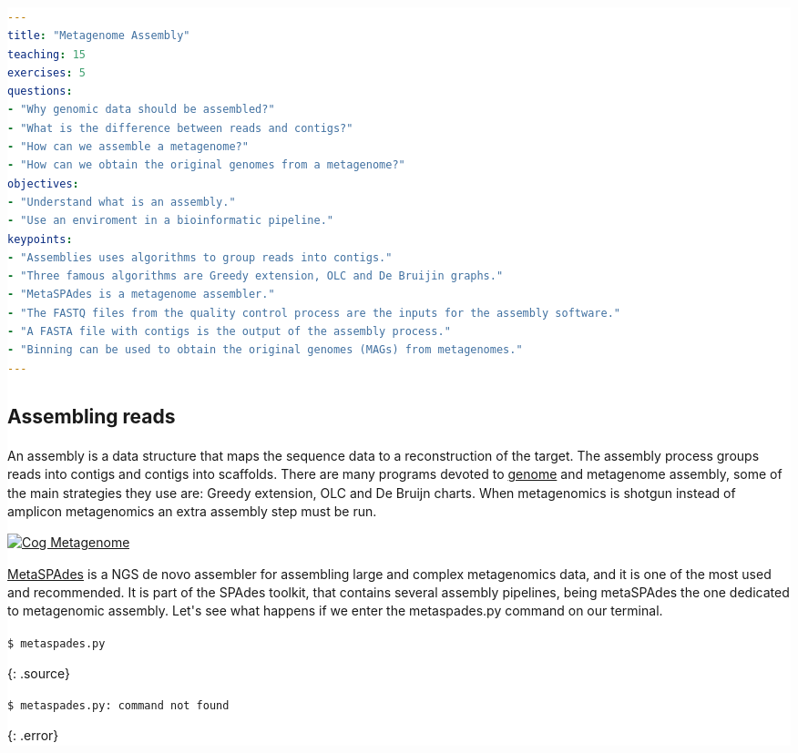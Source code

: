 ```yaml
---
title: "Metagenome Assembly"
teaching: 15
exercises: 5
questions:
- "Why genomic data should be assembled?"
- "What is the difference between reads and contigs?"
- "How can we assemble a metagenome?"
- "How can we obtain the original genomes from a metagenome?"
objectives: 
- "Understand what is an assembly."  
- "Use an enviroment in a bioinformatic pipeline."
keypoints:
- "Assemblies uses algorithms to group reads into contigs."
- "Three famous algorithms are Greedy extension, OLC and De Bruijin graphs."
- "MetaSPAdes is a metagenome assembler."
- "The FASTQ files from the quality control process are the inputs for the assembly software."
- "A FASTA file with contigs is the output of the assembly process."
- "Binning can be used to obtain the original genomes (MAGs) from metagenomes."
---
```



## Assembling reads
An assembly is a data structure that maps the sequence data to a reconstruction of the target.
The assembly process groups reads into contigs and contigs into scaffolds. There are many programs devoted to
[genome](https://www.ncbi.nlm.nih.gov/pmc/articles/PMC2874646/) and metagenome assembly, some of the
main strategies they use are: Greedy extension, OLC and De Bruijn charts. When metagenomics is
shotgun instead of amplicon metagenomics an extra assembly step must be run.

<a href="{{ page.root }}/fig/EnsambladoFinal.png">
  <img src="{{ page.root }}/fig/EnsambladoFinal.png" width="500" height="600" alt="Cog Metagenome" />
</a>


[MetaSPAdes](https://github.com/ablab/spades) is a NGS de novo assembler for assembling large and complex metagenomics data, and it is one of the most used and recommended. It is part of the SPAdes toolkit, that contains several assembly pipelines, being metaSPAdes the one dedicated to metagenomic assembly.
Let's see what happens if we enter the metaspades.py command on our terminal.

~~~
$ metaspades.py
~~~
{: .source}

~~~
$ metaspades.py: command not found   
~~~
{: .error}
